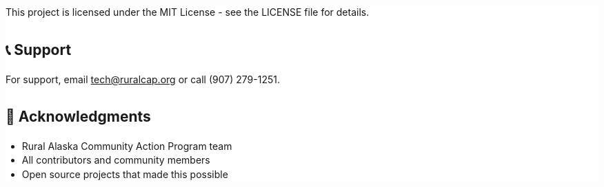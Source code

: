 This project is licensed under the MIT License - see the LICENSE file for details.

## 📞 Support

For support, email tech@ruralcap.org or call (907) 279-1251.

## 🙏 Acknowledgments

- Rural Alaska Community Action Program team
- All contributors and community members
- Open source projects that made this possible